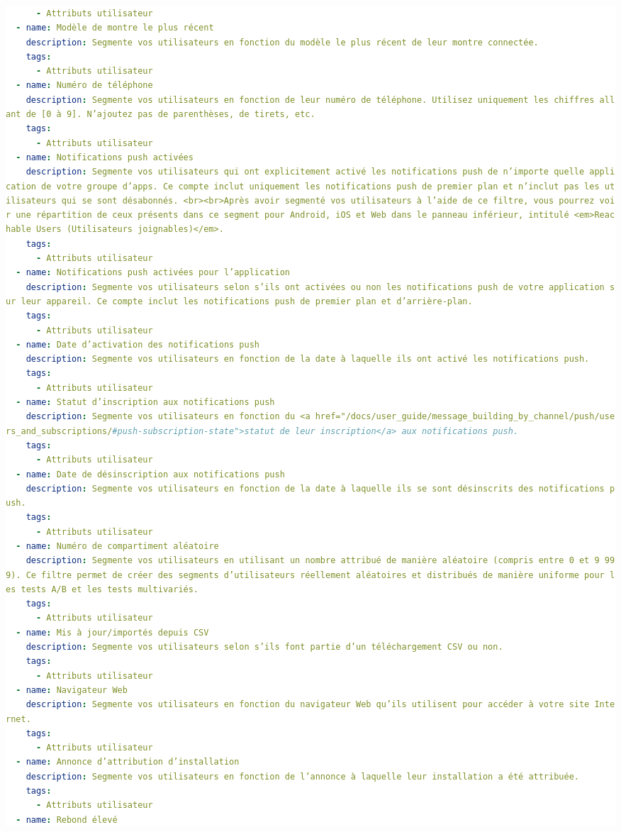 ```yaml
      - Attributs utilisateur
  - name: Modèle de montre le plus récent
    description: Segmente vos utilisateurs en fonction du modèle le plus récent de leur montre connectée.
    tags:
      - Attributs utilisateur
  - name: Numéro de téléphone
    description: Segmente vos utilisateurs en fonction de leur numéro de téléphone. Utilisez uniquement les chiffres allant de [0 à 9]. N’ajoutez pas de parenthèses, de tirets, etc.
    tags:
      - Attributs utilisateur
  - name: Notifications push activées
    description: Segmente vos utilisateurs qui ont explicitement activé les notifications push de n’importe quelle application de votre groupe d’apps. Ce compte inclut uniquement les notifications push de premier plan et n’inclut pas les utilisateurs qui se sont désabonnés. <br><br>Après avoir segmenté vos utilisateurs à l’aide de ce filtre, vous pourrez voir une répartition de ceux présents dans ce segment pour Android, iOS et Web dans le panneau inférieur, intitulé <em>Reachable Users (Utilisateurs joignables)</em>.
    tags:
      - Attributs utilisateur
  - name: Notifications push activées pour l’application
    description: Segmente vos utilisateurs selon s’ils ont activées ou non les notifications push de votre application sur leur appareil. Ce compte inclut les notifications push de premier plan et d’arrière-plan.
    tags:
      - Attributs utilisateur
  - name: Date d’activation des notifications push
    description: Segmente vos utilisateurs en fonction de la date à laquelle ils ont activé les notifications push.
    tags:
      - Attributs utilisateur
  - name: Statut d’inscription aux notifications push
    description: Segmente vos utilisateurs en fonction du <a href="/docs/user_guide/message_building_by_channel/push/users_and_subscriptions/#push-subscription-state">statut de leur inscription</a> aux notifications push.
    tags:
      - Attributs utilisateur
  - name: Date de désinscription aux notifications push
    description: Segmente vos utilisateurs en fonction de la date à laquelle ils se sont désinscrits des notifications push.
    tags:
      - Attributs utilisateur
  - name: Numéro de compartiment aléatoire
    description: Segmente vos utilisateurs en utilisant un nombre attribué de manière aléatoire (compris entre 0 et 9 999). Ce filtre permet de créer des segments d’utilisateurs réellement aléatoires et distribués de manière uniforme pour les tests A/B et les tests multivariés.
    tags:
      - Attributs utilisateur
  - name: Mis à jour/importés depuis CSV
    description: Segmente vos utilisateurs selon s’ils font partie d’un téléchargement CSV ou non.
    tags:
      - Attributs utilisateur
  - name: Navigateur Web
    description: Segmente vos utilisateurs en fonction du navigateur Web qu’ils utilisent pour accéder à votre site Internet.
    tags:
      - Attributs utilisateur
  - name: Annonce d’attribution d’installation
    description: Segmente vos utilisateurs en fonction de l’annonce à laquelle leur installation a été attribuée.
    tags:
      - Attributs utilisateur
  - name: Rebond élevé
```